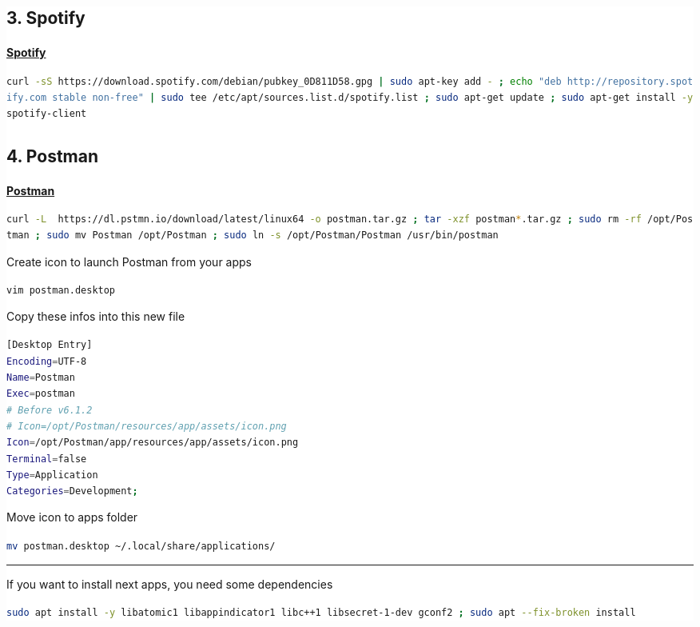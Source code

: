 ## 3. Spotify

[**Spotify**](https://www.spotify.com)

```bash
curl -sS https://download.spotify.com/debian/pubkey_0D811D58.gpg | sudo apt-key add - ; echo "deb http://repository.spotify.com stable non-free" | sudo tee /etc/apt/sources.list.d/spotify.list ; sudo apt-get update ; sudo apt-get install -y spotify-client
```

## 4. Postman

[**Postman**](https://www.postman.com/)

```bash
curl -L  https://dl.pstmn.io/download/latest/linux64 -o postman.tar.gz ; tar -xzf postman*.tar.gz ; sudo rm -rf /opt/Postman ; sudo mv Postman /opt/Postman ; sudo ln -s /opt/Postman/Postman /usr/bin/postman
```

Create icon to launch Postman from your apps

```bash
vim postman.desktop
```

Copy these infos into this new file

```bash
[Desktop Entry]
Encoding=UTF-8
Name=Postman
Exec=postman
# Before v6.1.2
# Icon=/opt/Postman/resources/app/assets/icon.png
Icon=/opt/Postman/app/resources/app/assets/icon.png
Terminal=false
Type=Application
Categories=Development;
```

Move icon to apps folder

```bash
mv postman.desktop ~/.local/share/applications/
```

---

<content-alert type="warning">

If you want to install next apps, you need some dependencies

```bash
sudo apt install -y libatomic1 libappindicator1 libc++1 libsecret-1-dev gconf2 ; sudo apt --fix-broken install
```
